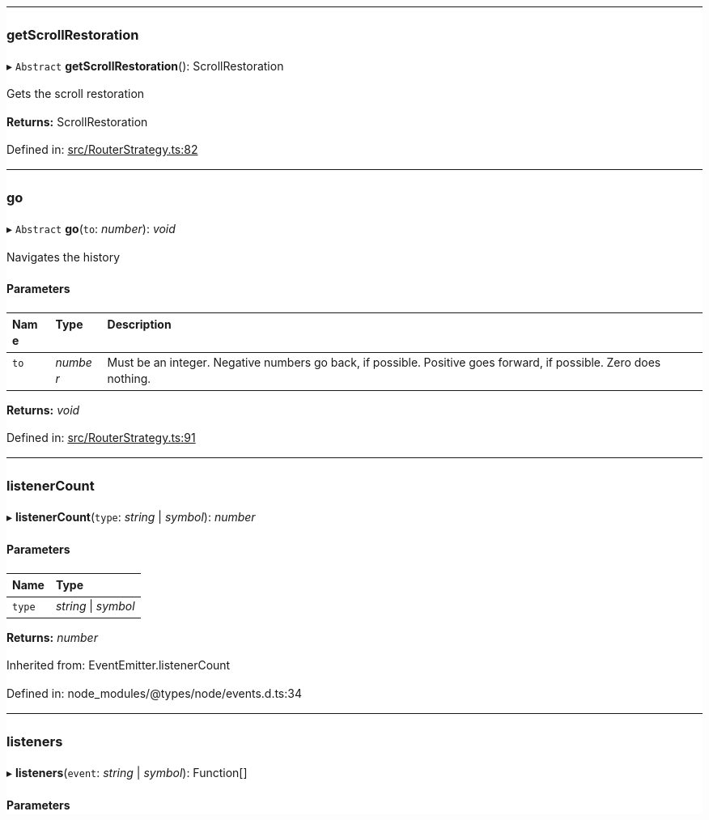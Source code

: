 ___

### getScrollRestoration

▸ `Abstract` **getScrollRestoration**(): ScrollRestoration

Gets the scroll restoration

**Returns:** ScrollRestoration

Defined in: [src/RouterStrategy.ts:82](https://github.com/breautek/router/blob/3a44627/src/RouterStrategy.ts#L82)

___

### go

▸ `Abstract` **go**(`to`: *number*): *void*

Navigates the history

#### Parameters

| Name | Type | Description |
| :------ | :------ | :------ |
| `to` | *number* | Must be an integer. Negative numbers go back, if possible. Positive goes forward, if possible. Zero does nothing. |

**Returns:** *void*

Defined in: [src/RouterStrategy.ts:91](https://github.com/breautek/router/blob/3a44627/src/RouterStrategy.ts#L91)

___

### listenerCount

▸ **listenerCount**(`type`: *string* \| *symbol*): *number*

#### Parameters

| Name | Type |
| :------ | :------ |
| `type` | *string* \| *symbol* |

**Returns:** *number*

Inherited from: EventEmitter.listenerCount

Defined in: node_modules/@types/node/events.d.ts:34

___

### listeners

▸ **listeners**(`event`: *string* \| *symbol*): Function[]

#### Parameters
